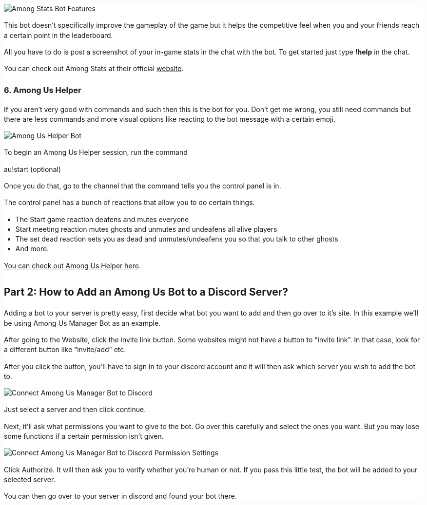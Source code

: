 ![ Among Stats Bot Features](https://images.wondershare.com/filmora/article-images/amongstats-bot-features.jpg)

This bot doesn’t specifically improve the gameplay of the game but it helps the competitive feel when you and your friends reach a certain point in the leaderboard.

All you have to do is post a screenshot of your in-game stats in the chat with the bot. To get started just type **!help** in the chat.

You can check out Among Stats at their official [website](https://amongstats.net/).

### 6\. Among Us Helper

If you aren’t very good with commands and such then this is the bot for you. Don’t get me wrong, you still need commands but there are less commands and more visual options like reacting to the bot message with a certain emoji.

![ Among Us Helper Bot ](https://images.wondershare.com/filmora/article-images/among-us-helper-au-bot.jpg)

To begin an Among Us Helper session, run the command

au!start (optional) <GameCode> <Region>

Once you do that, go to the channel that the command tells you the control panel is in.

The control panel has a bunch of reactions that allow you to do certain things.

* The Start game reaction deafens and mutes everyone
* Start meeting reaction mutes ghosts and unmutes and undeafens all alive players
* The set dead reaction sets you as dead and unmutes/undeafens you so that you talk to other ghosts
* And more.

[You can check out Among Us Helper here](https://discordbotlist.com/bots/among-us-helper-au).

## Part 2: How to Add an Among Us Bot to a Discord Server?

Adding a bot to your server is pretty easy, first decide what bot you want to add and then go over to it’s site. In this example we’ll be using Among Us Manager Bot as an example.

After going to the Website, click the invite link button. Some websites might not have a button to “invite link”. In that case, look for a different button like “invite/add” etc.

After you click the button, you’ll have to sign in to your discord account and it will then ask which server you wish to add the bot to.

![Connect Among Us Manager  Bot to Discord ](https://images.wondershare.com/filmora/article-images/connect-among-us-manager-to-discord.jpg)

Just select a server and then click continue.

Next, it’ll ask what permissions you want to give to the bot. Go over this carefully and select the ones you want. But you may lose some functions if a certain permission isn’t given.

![Connect Among Us Manager  Bot to Discord Permission Settings](https://images.wondershare.com/filmora/article-images/connect-among-us-manager-to-discord-permission-settings.jpg)

Click Authorize. It will then ask you to verify whether you’re human or not. If you pass this little test, the bot will be added to your selected server.

You can then go over to your server in discord and found your bot there.
